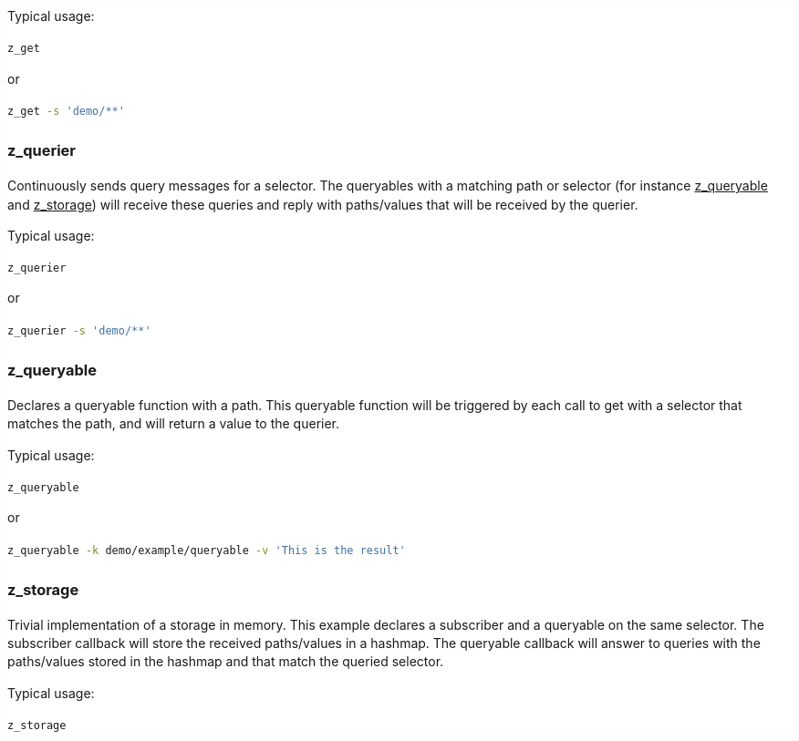    Typical usage:

   ```bash
   z_get
   ```

   or

   ```bash
   z_get -s 'demo/**'
   ```

### z_querier

   Continuously sends query messages for a selector.
   The queryables with a matching path or selector (for instance [z_queryable](#z_queryable) and [z_storage](#z_storage))
   will receive these queries and reply with paths/values that will be received by the querier.

   Typical usage:

   ```bash
   z_querier
   ```

   or

   ```bash
   z_querier -s 'demo/**'
   ```

### z_queryable

   Declares a queryable function with a path.
   This queryable function will be triggered by each call to get
   with a selector that matches the path, and will return a value to the querier.

   Typical usage:

   ```bash
   z_queryable
   ```

   or

   ```bash
   z_queryable -k demo/example/queryable -v 'This is the result'
   ```

### z_storage

   Trivial implementation of a storage in memory.
   This example declares a subscriber and a queryable on the same selector.
   The subscriber callback will store the received paths/values in a hashmap.
   The queryable callback will answer to queries with the paths/values stored in the hashmap
   and that match the queried selector.

   Typical usage:

   ```bash
   z_storage
   ```
